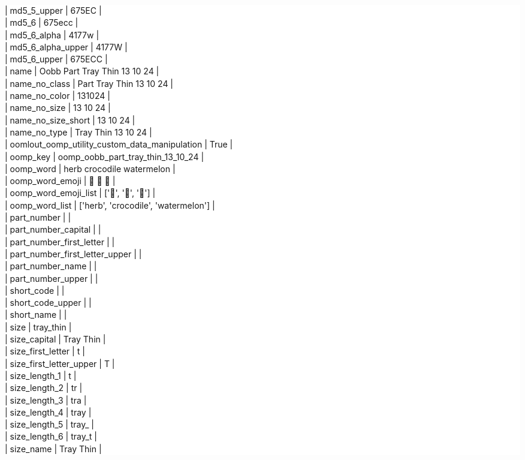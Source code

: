 | md5_5_upper | 675EC |  
| md5_6 | 675ecc |  
| md5_6_alpha | 4177w |  
| md5_6_alpha_upper | 4177W |  
| md5_6_upper | 675ECC |  
| name | Oobb Part Tray Thin 13 10 24 |  
| name_no_class | Part Tray Thin 13 10 24 |  
| name_no_color | 131024 |  
| name_no_size | 13 10 24 |  
| name_no_size_short | 13 10 24 |  
| name_no_type | Tray Thin 13 10 24 |  
| oomlout_oomp_utility_custom_data_manipulation | True |  
| oomp_key | oomp_oobb_part_tray_thin_13_10_24 |  
| oomp_word | herb crocodile watermelon |  
| oomp_word_emoji | :herb: :crocodile: :watermelon: |  
| oomp_word_emoji_list | [':herb:', ':crocodile:', ':watermelon:'] |  
| oomp_word_list | ['herb', 'crocodile', 'watermelon'] |  
| part_number |  |  
| part_number_capital |  |  
| part_number_first_letter |  |  
| part_number_first_letter_upper |  |  
| part_number_name |  |  
| part_number_upper |  |  
| short_code |  |  
| short_code_upper |  |  
| short_name |  |  
| size | tray_thin |  
| size_capital | Tray Thin |  
| size_first_letter | t |  
| size_first_letter_upper | T |  
| size_length_1 | t |  
| size_length_2 | tr |  
| size_length_3 | tra |  
| size_length_4 | tray |  
| size_length_5 | tray_ |  
| size_length_6 | tray_t |  
| size_name | Tray Thin |  